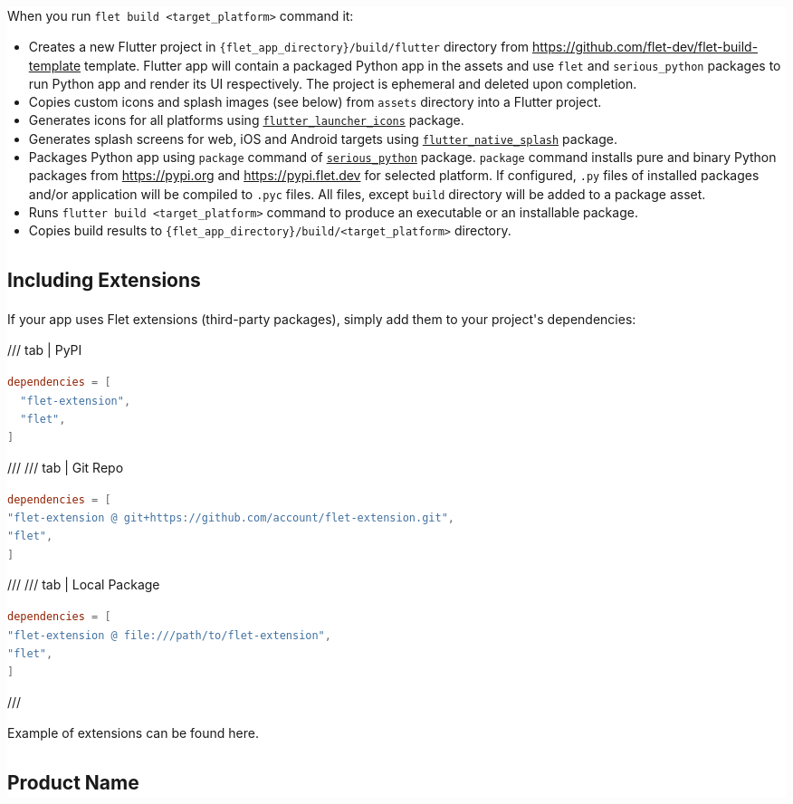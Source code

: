 When you run `flet build <target_platform>` command it:

* Creates a new Flutter project in `{flet_app_directory}/build/flutter` directory from https://github.com/flet-dev/flet-build-template template. Flutter app will contain a packaged Python app in the assets and use `flet` and `serious_python` packages to run Python app and render its UI respectively. The project is ephemeral and deleted upon completion.
* Copies custom icons and splash images (see below) from `assets` directory into a Flutter project.
* Generates icons for all platforms using [`flutter_launcher_icons`](https://pub.dev/packages/flutter_launcher_icons) package.
* Generates splash screens for web, iOS and Android targets using [`flutter_native_splash`](https://pub.dev/packages/flutter_native_splash) package.
* Packages Python app using `package` command of [`serious_python`](https://pub.dev/packages/serious_python) package. `package` command installs pure and binary Python packages from https://pypi.org and https://pypi.flet.dev for selected platform. If configured, `.py` files of installed packages and/or application will be compiled to `.pyc` files. All files, except `build` directory will be added to a package asset.
* Runs `flutter build <target_platform>` command to produce an executable or an installable package.
* Copies build results to `{flet_app_directory}/build/<target_platform>` directory.

## Including Extensions

If your app uses Flet extensions (third-party packages),
simply add them to your project's dependencies:

/// tab | PyPI
```toml
dependencies = [
  "flet-extension",
  "flet",
]
```
///
/// tab | Git Repo
```toml
dependencies = [
"flet-extension @ git+https://github.com/account/flet-extension.git",
"flet",
]
```
///
/// tab | Local Package
```toml
dependencies = [
"flet-extension @ file:///path/to/flet-extension",
"flet",
]
```
///

Example of extensions can be found here.

## Product Name
